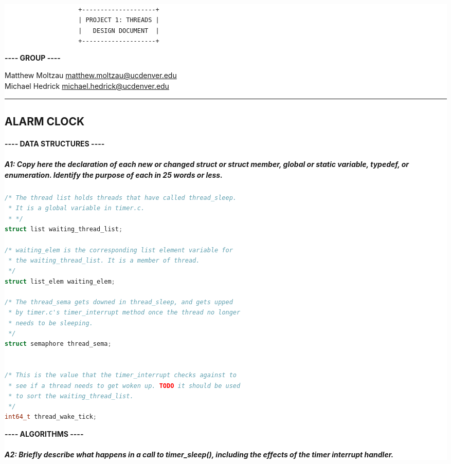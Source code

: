 

						+--------------------+  
						| PROJECT 1: THREADS |  
						|   DESIGN DOCUMENT  |  
						+--------------------+

**---- GROUP ----**  

Matthew Moltzau <matthew.moltzau@ucdenver.edu>  
Michael Hedrick <michael.hedrick@ucdenver.edu>

----------------------------------------------------------
## ALARM CLOCK

**---- DATA STRUCTURES ----**

##### A1: Copy here the declaration of each new or changed _struct_ or _struct_ member, global or static variable, _typedef_, or enumeration.  Identify the purpose of each in 25 words or less.

```c
/* The thread list holds threads that have called thread_sleep.
 * It is a global variable in timer.c.
 * */
struct list waiting_thread_list;

/* waiting_elem is the corresponding list element variable for
 * the waiting_thread_list. It is a member of thread.
 */
struct list_elem waiting_elem;

/* The thread_sema gets downed in thread_sleep, and gets upped
 * by timer.c's timer_interrupt method once the thread no longer
 * needs to be sleeping.
 */
struct semaphore thread_sema;


/* This is the value that the timer_interrupt checks against to
 * see if a thread needs to get woken up. TODO it should be used
 * to sort the waiting_thread_list.
 */
int64_t thread_wake_tick;
```

**---- ALGORITHMS ----**

##### A2: Briefly describe what happens in a call to timer_sleep(), including the effects of the timer interrupt handler.
